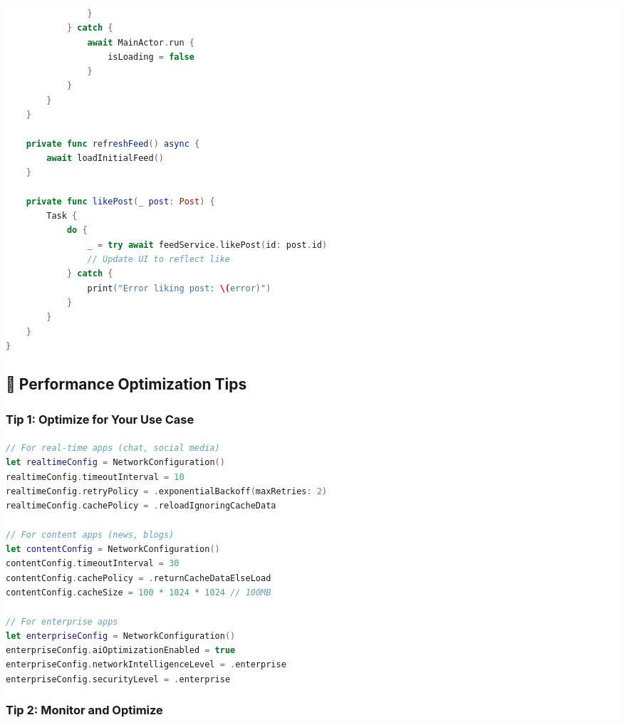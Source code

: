 ```swift
                }
            } catch {
                await MainActor.run {
                    isLoading = false
                }
            }
        }
    }
    
    private func refreshFeed() async {
        await loadInitialFeed()
    }
    
    private func likePost(_ post: Post) {
        Task {
            do {
                _ = try await feedService.likePost(id: post.id)
                // Update UI to reflect like
            } catch {
                print("Error liking post: \(error)")
            }
        }
    }
}
```

## 🎯 Performance Optimization Tips

### Tip 1: Optimize for Your Use Case

```swift
// For real-time apps (chat, social media)
let realtimeConfig = NetworkConfiguration()
realtimeConfig.timeoutInterval = 10
realtimeConfig.retryPolicy = .exponentialBackoff(maxRetries: 2)
realtimeConfig.cachePolicy = .reloadIgnoringCacheData

// For content apps (news, blogs)
let contentConfig = NetworkConfiguration()
contentConfig.timeoutInterval = 30
contentConfig.cachePolicy = .returnCacheDataElseLoad
contentConfig.cacheSize = 100 * 1024 * 1024 // 100MB

// For enterprise apps
let enterpriseConfig = NetworkConfiguration()
enterpriseConfig.aiOptimizationEnabled = true
enterpriseConfig.networkIntelligenceLevel = .enterprise
enterpriseConfig.securityLevel = .enterprise
```

### Tip 2: Monitor and Optimize
